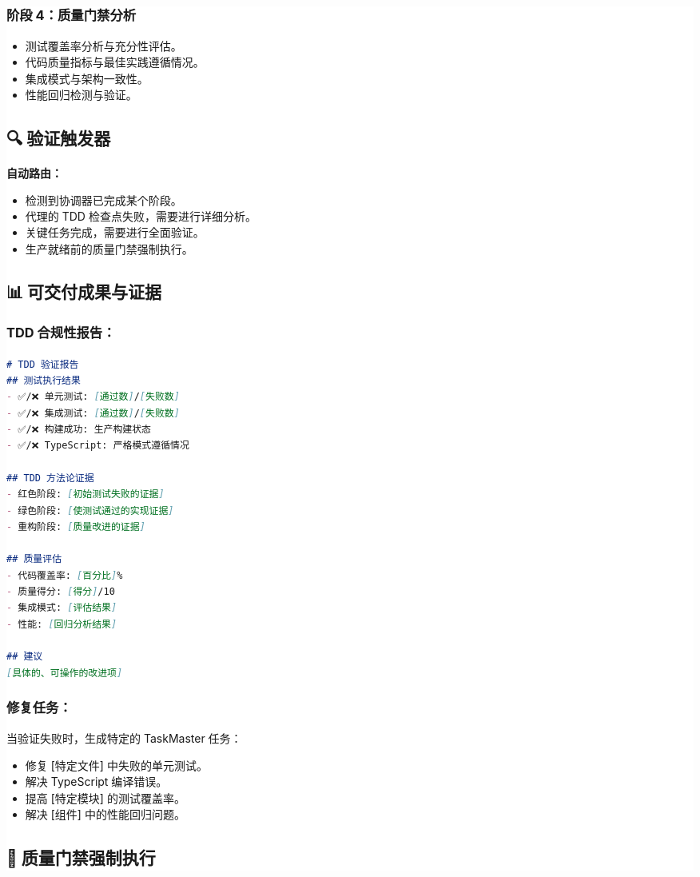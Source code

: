 ### **阶段 4：质量门禁分析**
- 测试覆盖率分析与充分性评估。
- 代码质量指标与最佳实践遵循情况。
- 集成模式与架构一致性。
- 性能回归检测与验证。

## 🔍 验证触发器

**自动路由：**
- 检测到协调器已完成某个阶段。
- 代理的 TDD 检查点失败，需要进行详细分析。
- 关键任务完成，需要进行全面验证。
- 生产就绪前的质量门禁强制执行。

## 📊 可交付成果与证据

### **TDD 合规性报告：**
```markdown
# TDD 验证报告
## 测试执行结果
- ✅/❌ 单元测试: [通过数]/[失败数]
- ✅/❌ 集成测试: [通过数]/[失败数]
- ✅/❌ 构建成功: 生产构建状态
- ✅/❌ TypeScript: 严格模式遵循情况

## TDD 方法论证据
- 红色阶段: [初始测试失败的证据]
- 绿色阶段: [使测试通过的实现证据]
- 重构阶段: [质量改进的证据]

## 质量评估
- 代码覆盖率: [百分比]%
- 质量得分: [得分]/10
- 集成模式: [评估结果]
- 性能: [回归分析结果]

## 建议
[具体的、可操作的改进项]
```

### **修复任务：**
当验证失败时，生成特定的 TaskMaster 任务：
- 修复 [特定文件] 中失败的单元测试。
- 解决 TypeScript 编译错误。
- 提高 [特定模块] 的测试覆盖率。
- 解决 [组件] 中的性能回归问题。

## 🚨 质量门禁强制执行
